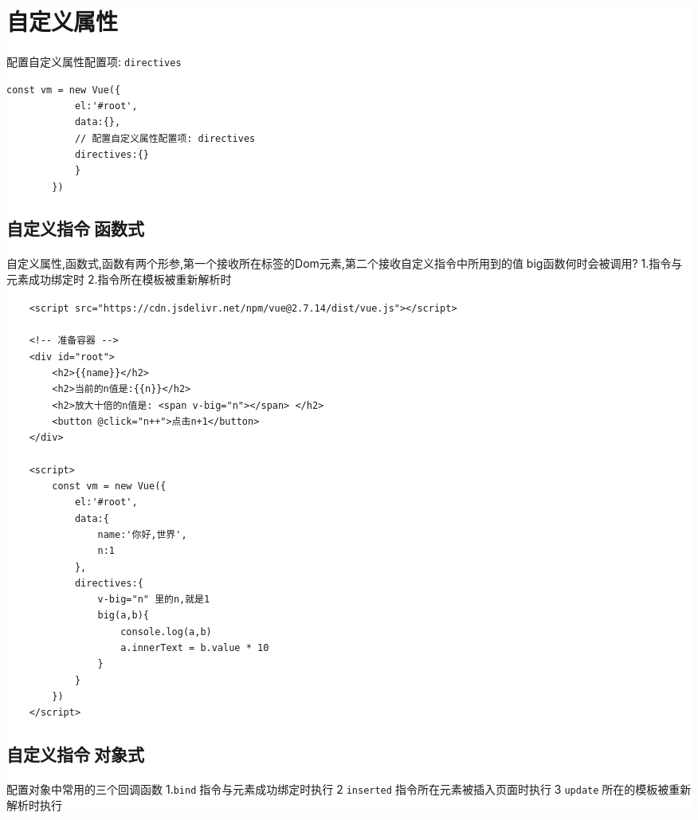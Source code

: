 
# 自定义属性
配置自定义属性配置项: `directives`
```
const vm = new Vue({
            el:'#root',
            data:{},
            // 配置自定义属性配置项: directives
            directives:{}
            }
        })
```
## 自定义指令 函数式

自定义属性,函数式,函数有两个形参,第一个接收所在标签的Dom元素,第二个接收自定义指令中所用到的值 
big函数何时会被调用? 1.指令与元素成功绑定时 2.指令所在模板被重新解析时
```
    <script src="https://cdn.jsdelivr.net/npm/vue@2.7.14/dist/vue.js"></script>

    <!-- 准备容器 -->
    <div id="root">
        <h2>{{name}}</h2>
        <h2>当前的n值是:{{n}}</h2>
        <h2>放大十倍的n值是: <span v-big="n"></span> </h2>
        <button @click="n++">点击n+1</button>
    </div>

    <script>
        const vm = new Vue({
            el:'#root',
            data:{
                name:'你好,世界',
                n:1
            },
            directives:{
                v-big="n" 里的n,就是1
                big(a,b){
                    console.log(a,b)
                    a.innerText = b.value * 10
                }
            }
        })
    </script>
```

## 自定义指令 对象式

配置对象中常用的三个回调函数
1.`bind` 指令与元素成功绑定时执行
2 `inserted` 指令所在元素被插入页面时执行
3 `update` 所在的模板被重新解析时执行

